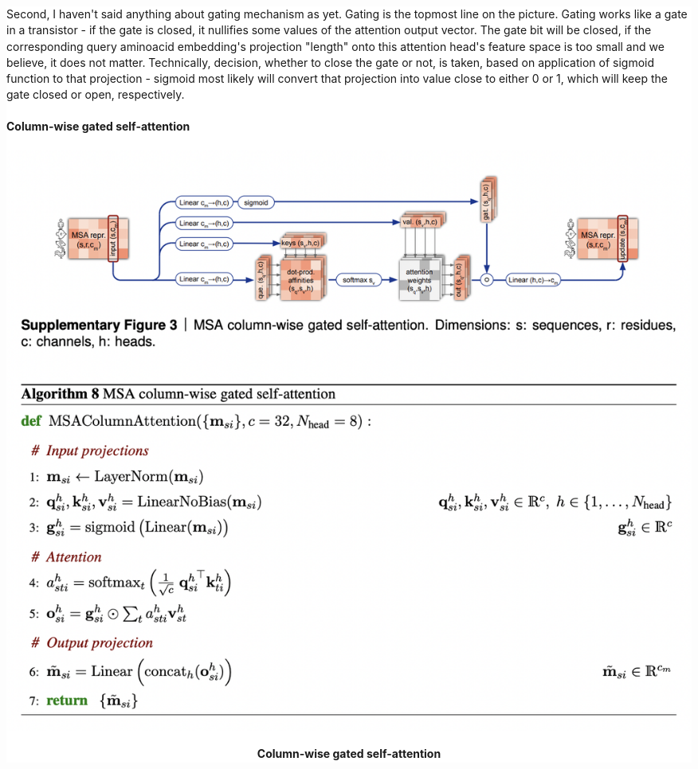 Second, I haven't said anything about gating mechanism as yet. Gating is the topmost line on the picture. Gating works like a
gate in a transistor - if the gate is closed, it nullifies some values of the attention output vector. The gate bit will be closed,
if the corresponding query aminoacid embedding's projection "length" onto this attention head's feature space is too small and we believe, 
it does not matter. Technically, decision, whether to close the gate or not, is taken, based on application of sigmoid function to
that projection - sigmoid most likely will convert that projection into value close to either 0 or 1, which will keep the gate closed or open, 
respectively.

#### Column-wise gated self-attention

![column_wise_gated_self_attention](./column_wise_self_attention.png)<center>**Column-wise gated self-attention**</center>
